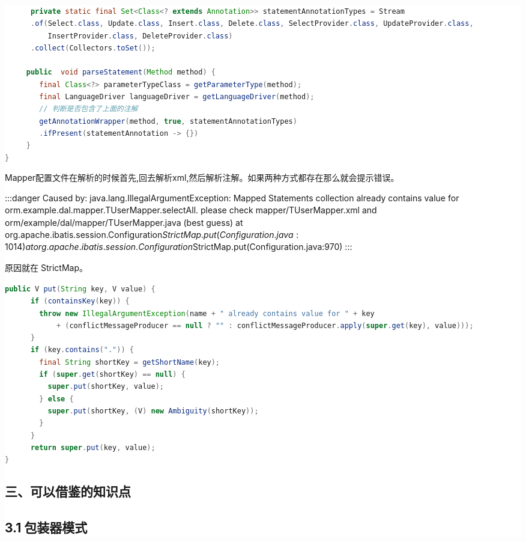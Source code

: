 ```java 
      private static final Set<Class<? extends Annotation>> statementAnnotationTypes = Stream
      .of(Select.class, Update.class, Insert.class, Delete.class, SelectProvider.class, UpdateProvider.class,
          InsertProvider.class, DeleteProvider.class)
      .collect(Collectors.toSet());
      
     public  void parseStatement(Method method) {
        final Class<?> parameterTypeClass = getParameterType(method);
        final LanguageDriver languageDriver = getLanguageDriver(method);
        // 判断是否包含了上面的注解
        getAnnotationWrapper(method, true, statementAnnotationTypes)
        .ifPresent(statementAnnotation -> {})
     }   
}    
```

Mapper配置文件在解析的时候首先,回去解析xml,然后解析注解。如果两种方式都存在那么就会提示错误。


:::danger
Caused by: java.lang.IllegalArgumentException: Mapped Statements collection already contains value for orm.example.dal.mapper.TUserMapper.selectAll. please check mapper/TUserMapper.xml and orm/example/dal/mapper/TUserMapper.java (best guess)
at org.apache.ibatis.session.Configuration$StrictMap.put(Configuration.java:1014)
at org.apache.ibatis.session.Configuration$StrictMap.put(Configuration.java:970)
:::


原因就在 StrictMap。

```java 
public V put(String key, V value) {
      if (containsKey(key)) {
        throw new IllegalArgumentException(name + " already contains value for " + key
            + (conflictMessageProducer == null ? "" : conflictMessageProducer.apply(super.get(key), value)));
      }
      if (key.contains(".")) {
        final String shortKey = getShortName(key);
        if (super.get(shortKey) == null) {
          super.put(shortKey, value);
        } else {
          super.put(shortKey, (V) new Ambiguity(shortKey));
        }
      }
      return super.put(key, value);
}
```

## 三、可以借鉴的知识点

## 3.1 包装器模式
